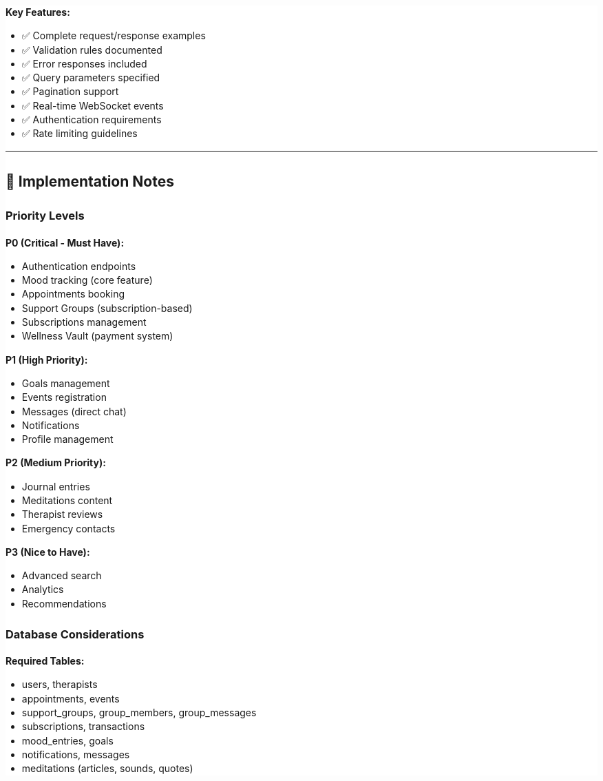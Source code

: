 **Key Features:**
- ✅ Complete request/response examples
- ✅ Validation rules documented
- ✅ Error responses included
- ✅ Query parameters specified
- ✅ Pagination support
- ✅ Real-time WebSocket events
- ✅ Authentication requirements
- ✅ Rate limiting guidelines

---

## 🔧 Implementation Notes

### Priority Levels

**P0 (Critical - Must Have):**
- Authentication endpoints
- Mood tracking (core feature)
- Appointments booking
- Support Groups (subscription-based)
- Subscriptions management
- Wellness Vault (payment system)

**P1 (High Priority):**
- Goals management
- Events registration
- Messages (direct chat)
- Notifications
- Profile management

**P2 (Medium Priority):**
- Journal entries
- Meditations content
- Therapist reviews
- Emergency contacts

**P3 (Nice to Have):**
- Advanced search
- Analytics
- Recommendations

### Database Considerations

**Required Tables:**
- users, therapists
- appointments, events
- support_groups, group_members, group_messages
- subscriptions, transactions
- mood_entries, goals
- notifications, messages
- meditations (articles, sounds, quotes)
